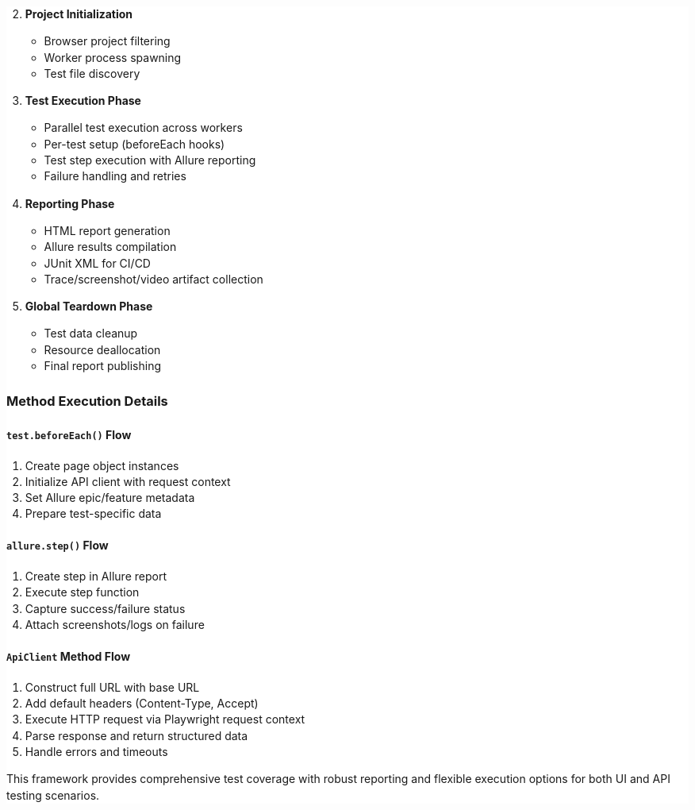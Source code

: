 2. **Project Initialization**
   - Browser project filtering
   - Worker process spawning
   - Test file discovery

3. **Test Execution Phase**
   - Parallel test execution across workers
   - Per-test setup (beforeEach hooks)
   - Test step execution with Allure reporting
   - Failure handling and retries

4. **Reporting Phase**
   - HTML report generation
   - Allure results compilation
   - JUnit XML for CI/CD
   - Trace/screenshot/video artifact collection

5. **Global Teardown Phase**
   - Test data cleanup
   - Resource deallocation
   - Final report publishing

### Method Execution Details

#### `test.beforeEach()` Flow
1. Create page object instances
2. Initialize API client with request context
3. Set Allure epic/feature metadata
4. Prepare test-specific data

#### `allure.step()` Flow  
1. Create step in Allure report
2. Execute step function
3. Capture success/failure status
4. Attach screenshots/logs on failure

#### `ApiClient` Method Flow
1. Construct full URL with base URL
2. Add default headers (Content-Type, Accept)
3. Execute HTTP request via Playwright request context
4. Parse response and return structured data
5. Handle errors and timeouts

This framework provides comprehensive test coverage with robust reporting and flexible execution options for both UI and API testing scenarios.
 